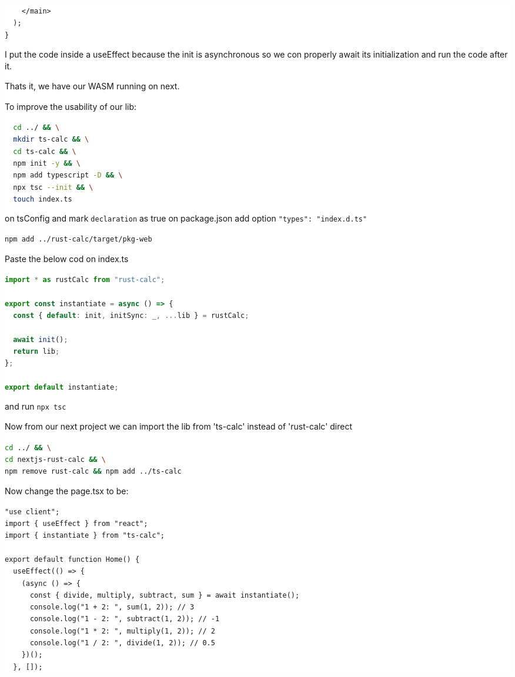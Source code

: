 ```tsx
    </main>
  );
}
```

I put the code inside a useEffect because the init is asynchronous so we con properly await its initialization and run the code after it.

Thats it, we have our WASM running on next.

To improve the usability of our lib:

```sh
  cd ../ && \
  mkdir ts-calc && \
  cd ts-calc && \
  npm init -y && \
  npm add typescript -D && \
  npx tsc --init && \
  touch index.ts
```

on tsConfig and mark `declaration` as true
on package.json add option `"types": "index.d.ts"`

`npm add ../rust-calc/target/pkg-web`

Paste the below cod on index.ts

```ts
import * as rustCalc from "rust-calc";

export const instantiate = async () => {
  const { default: init, initSync: _, ...lib } = rustCalc;

  await init();
  return lib;
};

export default instantiate;
```

and run `npx tsc`

Now from our next project we can import the lib from 'ts-calc' instead of 'rust-calc' direct

```sh
cd ../ && \
cd nextjs-rust-calc && \
npm remove rust-calc && npm add ../ts-calc
```

Now change the page.tsx to be:

```tsx
"use client";
import { useEffect } from "react";
import { instantiate } from "ts-calc";

export default function Home() {
  useEffect(() => {
    (async () => {
      const { divide, multiply, subtract, sum } = await instantiate();
      console.log("1 + 2: ", sum(1, 2)); // 3
      console.log("1 - 2: ", subtract(1, 2)); // -1
      console.log("1 * 2: ", multiply(1, 2)); // 2
      console.log("1 / 2: ", divide(1, 2)); // 0.5
    })();
  }, []);

```